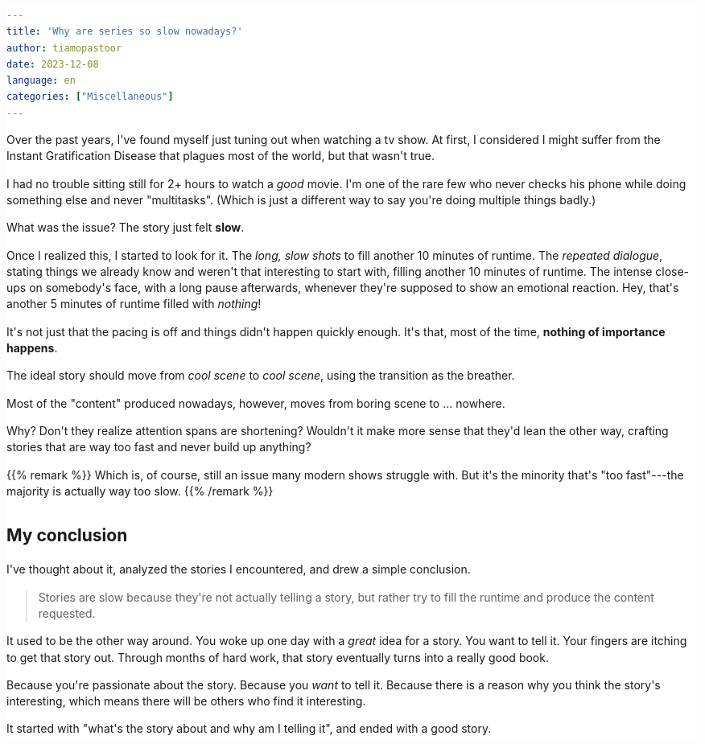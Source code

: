 ```yaml
---
title: 'Why are series so slow nowadays?'
author: tiamopastoor
date: 2023-12-08
language: en
categories: ["Miscellaneous"]
---
```


Over the past years, I've found myself just tuning out when watching a tv show. At first, I considered I might suffer from the Instant Gratification Disease that plagues most of the world, but that wasn't true. 

I had no trouble sitting still for 2+ hours to watch a _good_ movie. I'm one of the rare few who never checks his phone while doing something else and never "multitasks". (Which is just a different way to say you're doing multiple things badly.)

What was the issue? The story just felt **slow**. 

Once I realized this, I started to look for it. The _long, slow shots_ to fill another 10 minutes of runtime. The _repeated dialogue_, stating things we already know and weren't that interesting to start with, filling another 10 minutes of runtime. The intense close-ups on somebody's face, with a long pause afterwards, whenever they're supposed to show an emotional reaction. Hey, that's another 5 minutes of runtime filled with _nothing_!

It's not just that the pacing is off and things didn't happen quickly enough. It's that, most of the time, **nothing of importance happens**.

The ideal story should move from _cool scene_ to _cool scene_, using the transition as the breather.

Most of the "content" produced nowadays, however, moves from boring scene to ... nowhere.

Why? Don't they realize attention spans are shortening? Wouldn't it make more sense that they'd lean the other way, crafting stories that are way too fast and never build up anything? 

{{% remark %}}
Which is, of course, still an issue many modern shows struggle with. But it's the minority that's "too fast"---the majority is actually way too slow.
{{% /remark %}}

## My conclusion

I've thought about it, analyzed the stories I encountered, and drew a simple conclusion.

> Stories are slow because they're not actually telling a story, but rather try to fill the runtime and produce the content requested.

It used to be the other way around. You woke up one day with a _great_ idea for a story. You want to tell it. Your fingers are itching to get that story out. Through months of hard work, that story eventually turns into a really good book.

Because you're passionate about the story. Because you _want_ to tell it. Because there is a reason why you think the story's interesting, which means there will be others who find it interesting.

It started with "what's the story about and why am I telling it", and ended with a good story.
